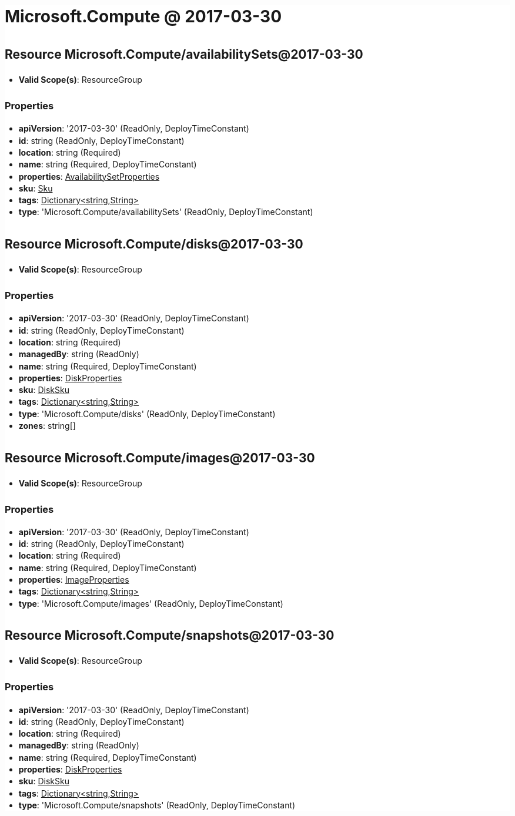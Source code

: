 # Microsoft.Compute @ 2017-03-30

## Resource Microsoft.Compute/availabilitySets@2017-03-30
* **Valid Scope(s)**: ResourceGroup
### Properties
* **apiVersion**: '2017-03-30' (ReadOnly, DeployTimeConstant)
* **id**: string (ReadOnly, DeployTimeConstant)
* **location**: string (Required)
* **name**: string (Required, DeployTimeConstant)
* **properties**: [AvailabilitySetProperties](#availabilitysetproperties)
* **sku**: [Sku](#sku)
* **tags**: [Dictionary<string,String>](#dictionarystringstring)
* **type**: 'Microsoft.Compute/availabilitySets' (ReadOnly, DeployTimeConstant)

## Resource Microsoft.Compute/disks@2017-03-30
* **Valid Scope(s)**: ResourceGroup
### Properties
* **apiVersion**: '2017-03-30' (ReadOnly, DeployTimeConstant)
* **id**: string (ReadOnly, DeployTimeConstant)
* **location**: string (Required)
* **managedBy**: string (ReadOnly)
* **name**: string (Required, DeployTimeConstant)
* **properties**: [DiskProperties](#diskproperties)
* **sku**: [DiskSku](#disksku)
* **tags**: [Dictionary<string,String>](#dictionarystringstring)
* **type**: 'Microsoft.Compute/disks' (ReadOnly, DeployTimeConstant)
* **zones**: string[]

## Resource Microsoft.Compute/images@2017-03-30
* **Valid Scope(s)**: ResourceGroup
### Properties
* **apiVersion**: '2017-03-30' (ReadOnly, DeployTimeConstant)
* **id**: string (ReadOnly, DeployTimeConstant)
* **location**: string (Required)
* **name**: string (Required, DeployTimeConstant)
* **properties**: [ImageProperties](#imageproperties)
* **tags**: [Dictionary<string,String>](#dictionarystringstring)
* **type**: 'Microsoft.Compute/images' (ReadOnly, DeployTimeConstant)

## Resource Microsoft.Compute/snapshots@2017-03-30
* **Valid Scope(s)**: ResourceGroup
### Properties
* **apiVersion**: '2017-03-30' (ReadOnly, DeployTimeConstant)
* **id**: string (ReadOnly, DeployTimeConstant)
* **location**: string (Required)
* **managedBy**: string (ReadOnly)
* **name**: string (Required, DeployTimeConstant)
* **properties**: [DiskProperties](#diskproperties)
* **sku**: [DiskSku](#disksku)
* **tags**: [Dictionary<string,String>](#dictionarystringstring)
* **type**: 'Microsoft.Compute/snapshots' (ReadOnly, DeployTimeConstant)
